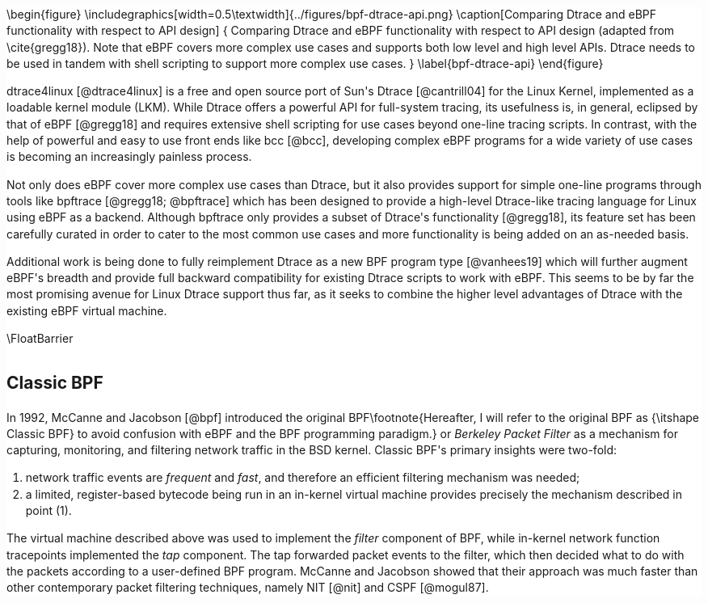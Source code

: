 \begin{figure}
\includegraphics[width=0.5\textwidth]{../figures/bpf-dtrace-api.png}
\caption[Comparing Dtrace and eBPF functionality with respect to API design]
{
Comparing Dtrace and eBPF functionality with respect to API design (adapted from \cite{gregg18}).
Note that eBPF covers more complex use cases and supports both low level
and high level APIs. Dtrace needs to be used in tandem with shell
scripting to support more complex use cases.
}
\label{bpf-dtrace-api}
\end{figure}

dtrace4linux [@dtrace4linux] is a free and open source port of Sun's Dtrace [@cantrill04] for the
Linux Kernel, implemented as a loadable kernel module (LKM). While Dtrace offers
a powerful API for full-system tracing, its usefulness is, in general, eclipsed by
that of eBPF [@gregg18] and requires extensive shell scripting for use cases beyond
one-line tracing scripts. In contrast, with the help of powerful and easy to use
front ends like bcc [@bcc], developing complex eBPF programs for a wide variety of use cases
is becoming an increasingly painless process.

Not only does eBPF cover more complex use cases than Dtrace, but it also
provides support for simple one-line programs through tools like bpftrace [@gregg18; @bpftrace]
which has been designed to provide a high-level Dtrace-like tracing language
for Linux using eBPF as a backend. Although bpftrace only provides a subset of
Dtrace's functionality [@gregg18], its feature set has been carefully curated in order
to cater to the most common use cases and more functionality is being added
on an as-needed basis.

Additional work is being done to fully reimplement Dtrace as a new BPF program type
[@vanhees19] which will further augment eBPF's breadth and provide full
backward compatibility for existing Dtrace scripts to work with eBPF.
This seems to be by far the most promising avenue for Linux Dtrace support thus far,
as it seeks to combine the higher level advantages of Dtrace with
the existing eBPF virtual machine.

\FloatBarrier

## Classic BPF

In 1992, McCanne and Jacobson [@bpf] introduced the original BPF\footnote{Hereafter,
I will refer to the original BPF as {\itshape Classic BPF} to avoid confusion with eBPF and the BPF programming paradigm.}
or *Berkeley Packet Filter* as a mechanism for capturing,
monitoring, and filtering network traffic in the BSD kernel.
Classic BPF's primary insights were two-fold:

1) network traffic events are *frequent* and *fast*, and therefore an efficient filtering mechanism was needed;
1) a limited, register-based bytecode being run in an in-kernel virtual machine provides precisely the mechanism described in point (1).

The virtual machine described above was used to implement the *filter* component of BPF, while in-kernel network function
tracepoints implemented the *tap* component. The tap forwarded packet events to the filter, which then decided what to do
with the packets according to a user-defined BPF program. McCanne and Jacobson showed that their approach was much faster
than other contemporary packet filtering techniques, namely NIT [@nit] and CSPF [@mogul87].
